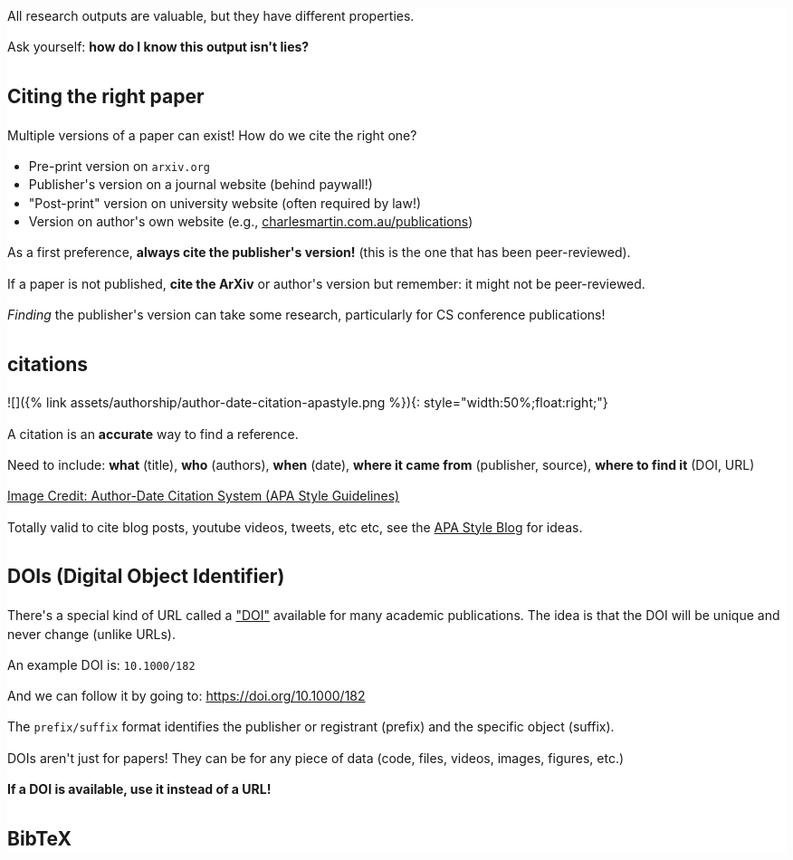 All research outputs are valuable, but they have different properties.

Ask yourself: **how do I know this output isn't lies?**

## Citing the right paper

Multiple versions of a paper can exist! How do we cite the right one?

- Pre-print version on `arxiv.org`
- Publisher's version on a journal website (behind paywall!)
- "Post-print" version on university website (often required by law!)
- Version on author's own website (e.g., [charlesmartin.com.au/publications](https://charlesmartin.com.au/publications))

As a first preference, **always cite the publisher's version!** (this is the one that has been peer-reviewed).

If a paper is not published, **cite the ArXiv** or author's version but remember: it might not be peer-reviewed.

_Finding_ the publisher's version can take some research, particularly for CS conference publications!

## citations

![]({% link assets/authorship/author-date-citation-apastyle.png %}){: style="width:50%;float:right;"}

A citation is an **accurate** way to find a reference.

Need to include: **what** (title), **who** (authors), **when** (date), **where it came from** (publisher, source), **where to find it** (DOI, URL)

[Image Credit: Author-Date Citation System (APA Style Guidelines)](https://apastyle.apa.org/style-grammar-guidelines/citations/basic-principles/author-date)

Totally valid to cite blog posts, youtube videos, tweets, etc etc, see the [APA Style Blog](https://apastyle.apa.org/blog) for ideas.

## DOIs (Digital Object Identifier)

There's a special kind of URL called a ["DOI"](https://en.wikipedia.org/wiki/Digital_object_identifier) available for many academic publications. The idea is that the DOI will be unique and never change (unlike URLs).

An example DOI is: `10.1000/182`

And we can follow it by going to: <https://doi.org/10.1000/182>

The `prefix/suffix` format identifies the publisher or registrant (prefix) and the specific object (suffix).

DOIs aren't just for papers! They can be for any piece of data (code, files, videos, images, figures, etc.)

**If a DOI is available, use it instead of a URL!**

## BibTeX
